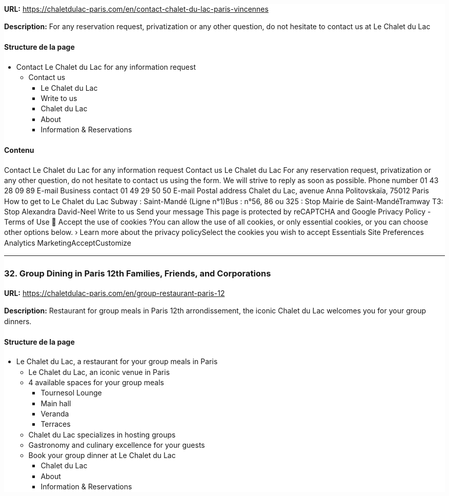 **URL:** https://chaletdulac-paris.com/en/contact-chalet-du-lac-paris-vincennes

**Description:** For any reservation request, privatization or any other question, do not hesitate to contact us at Le Chalet du Lac

#### Structure de la page

- Contact Le Chalet du Lac for any information request
  - Contact us
    - Le Chalet du Lac
    - Write to us
    - Chalet du Lac
    - About
    - Information & Reservations

#### Contenu

Contact Le Chalet du Lac for any information request Contact us Le Chalet du Lac For any reservation request, privatization or any other question, do not hesitate to contact us using the form. We will strive to reply as soon as possible. Phone number 01 43 28 09 89 E-mail Business contact 01 49 29 50 50 E-mail Postal address Chalet du Lac, avenue Anna Politovskaïa, 75012 Paris How to get to Le Chalet du Lac Subway : Saint-Mandé (Ligne n°1)Bus : n°56, 86 ou 325 : Stop Mairie de Saint-MandéTramway T3: Stop Alexandra David-Neel Write to us Send your message This page is protected by reCAPTCHA and Google Privacy Policy - Terms of Use 🍪 Accept the use of cookies ?You can allow the use of all cookies, or only essential cookies, or you can choose other options below. › Learn more about the privacy policySelect the cookies you wish to accept Essentials Site Preferences Analytics MarketingAcceptCustomize

---

### 32. Group Dining in Paris 12th Families, Friends, and Corporations

**URL:** https://chaletdulac-paris.com/en/group-restaurant-paris-12

**Description:** Restaurant for group meals in Paris 12th arrondissement, the iconic Chalet du Lac welcomes you for your group dinners.

#### Structure de la page

- Le Chalet du Lac, a restaurant for your group meals in Paris
  - Le Chalet du Lac, an iconic venue in Paris
  - 4 available spaces for your group meals
    - Tournesol Lounge
    - Main hall
    - Veranda
    - Terraces
  - Chalet du Lac specializes in hosting groups
  - Gastronomy and culinary excellence for your guests
  - Book your group dinner at Le Chalet du Lac
    - Chalet du Lac
    - About
    - Information & Reservations
